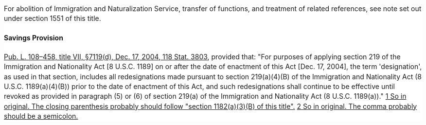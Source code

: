 For abolition of Immigration and Naturalization Service, transfer of functions, and treatment of related references, see note set out under section 1551 of this title.
#### Savings Provision
[Pub. L. 108–458, title VII, §7119(d), Dec. 17, 2004, 118 Stat. 3803](/statviewer.htm?volume=118&page=3803), provided that: "For purposes of applying section 219 of the Immigration and Nationality Act [8 U.S.C. 1189] on or after the date of enactment of this Act [Dec. 17, 2004], the term 'designation', as used in that section, includes all redesignations made pursuant to section 219(a)(4)(B) of the Immigration and Nationality Act (8 U.S.C. 1189(a)(4)(B)) prior to the date of enactment of this Act, and such redesignations shall continue to be effective until revoked as provided in paragraph (5) or (6) of section 219(a) of the Immigration and Nationality Act (8 U.S.C. 1189(a))."
[1 So in original. The closing parenthesis probably should follow "section 1182(a)(3)(B) of this title".](#1189_1)
[2 So in original. The comma probably should be a semicolon.](#1189_2)
